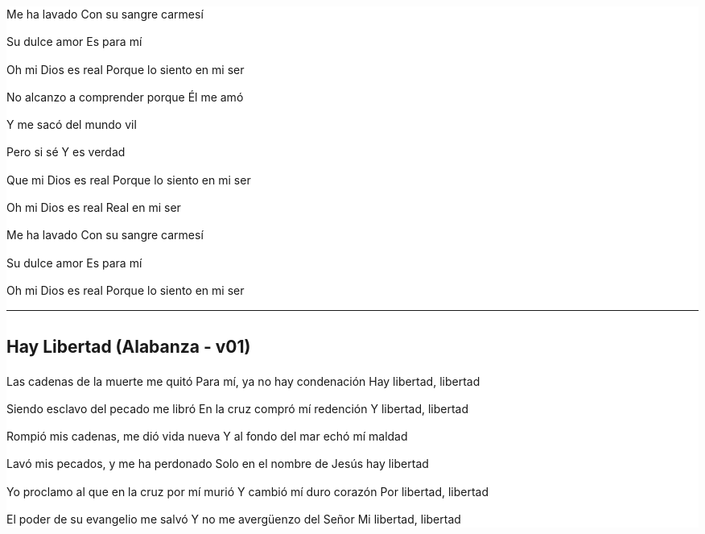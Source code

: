 Me ha lavado
Con su sangre carmesí

Su dulce amor
Es para mí

Oh mi Dios es real
Porque lo siento en mi ser

No alcanzo a comprender
porque Él me amó

Y me sacó
del mundo vil

Pero si sé
Y es verdad

Que mi Dios es real
Porque lo siento en mi ser

Oh mi Dios es real
Real en mi ser

Me ha lavado
Con su sangre carmesí

Su dulce amor
Es para mí

Oh mi Dios es real
Porque lo siento en mi ser

---

## Hay Libertad (Alabanza - v01)

Las cadenas de la muerte me quitó
Para mí, ya no hay condenación
Hay libertad, libertad

Siendo esclavo del pecado me libró
En la cruz compró mí redención
Y libertad, libertad

Rompió mis cadenas, me dió vida nueva
Y al fondo del mar echó mí maldad

Lavó mis pecados, y me ha perdonado
Solo en el nombre de Jesús hay libertad

Yo proclamo al que en la cruz por mí murió
Y cambió mí duro corazón
Por libertad, libertad

El poder de su evangelio me salvó
Y no me avergüenzo del Señor
Mi libertad, libertad
